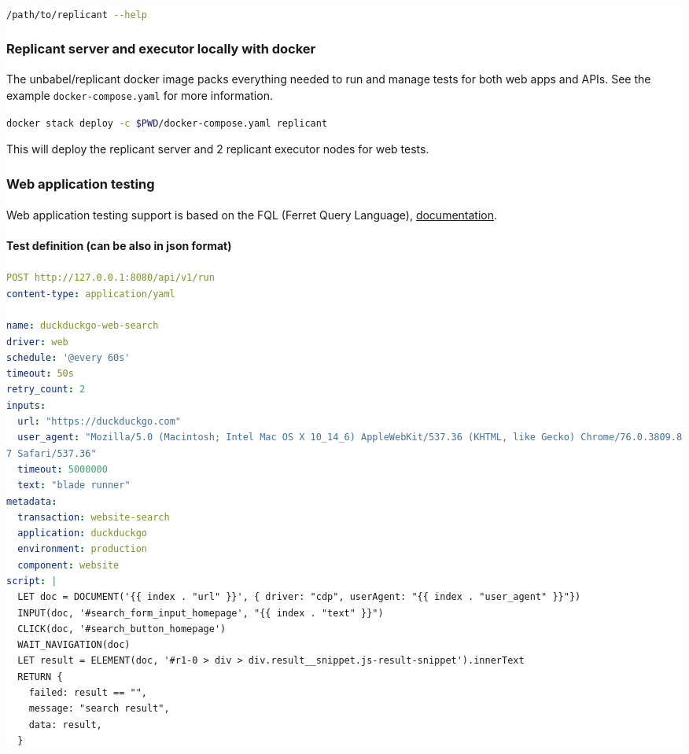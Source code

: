 ```bash
/path/to/replicant --help
```

### Replicant server and executor locally with docker

The unbabel/replicant docker image packs everything needed to run and manage tests for both web apps and APIs.
See the example `docker-compose.yaml` for more information.

```bash
docker stack deploy -c $PWD/docker-compose.yaml replicant
```

This will deploy the replicant server and 2 replicant executor nodes for web tests.

### Web application testing

Web application testing support is based on the FQL (Ferret Query Language), [documentation](https://github.com/MontFerret/ferret).

#### Test definition (can be also in json format)

```yaml
POST http://127.0.0.1:8080/api/v1/run
content-type: application/yaml

name: duckduckgo-web-search
driver: web
schedule: '@every 60s'
timeout: 50s
retry_count: 2
inputs:
  url: "https://duckduckgo.com"
  user_agent: "Mozilla/5.0 (Macintosh; Intel Mac OS X 10_14_6) AppleWebKit/537.36 (KHTML, like Gecko) Chrome/76.0.3809.87 Safari/537.36"
  timeout: 5000000
  text: "blade runner"
metadata:
  transaction: website-search
  application: duckduckgo
  environment: production
  component: website
script: |
  LET doc = DOCUMENT('{{ index . "url" }}', { driver: "cdp", userAgent: "{{ index . "user_agent" }}"})
  INPUT(doc, '#search_form_input_homepage', "{{ index . "text" }}")
  CLICK(doc, '#search_button_homepage')
  WAIT_NAVIGATION(doc)
  LET result = ELEMENT(doc, '#r1-0 > div > div.result__snippet.js-result-snippet').innerText
  RETURN {
    failed: result == "",
    message: "search result",
    data: result,
  }
```
